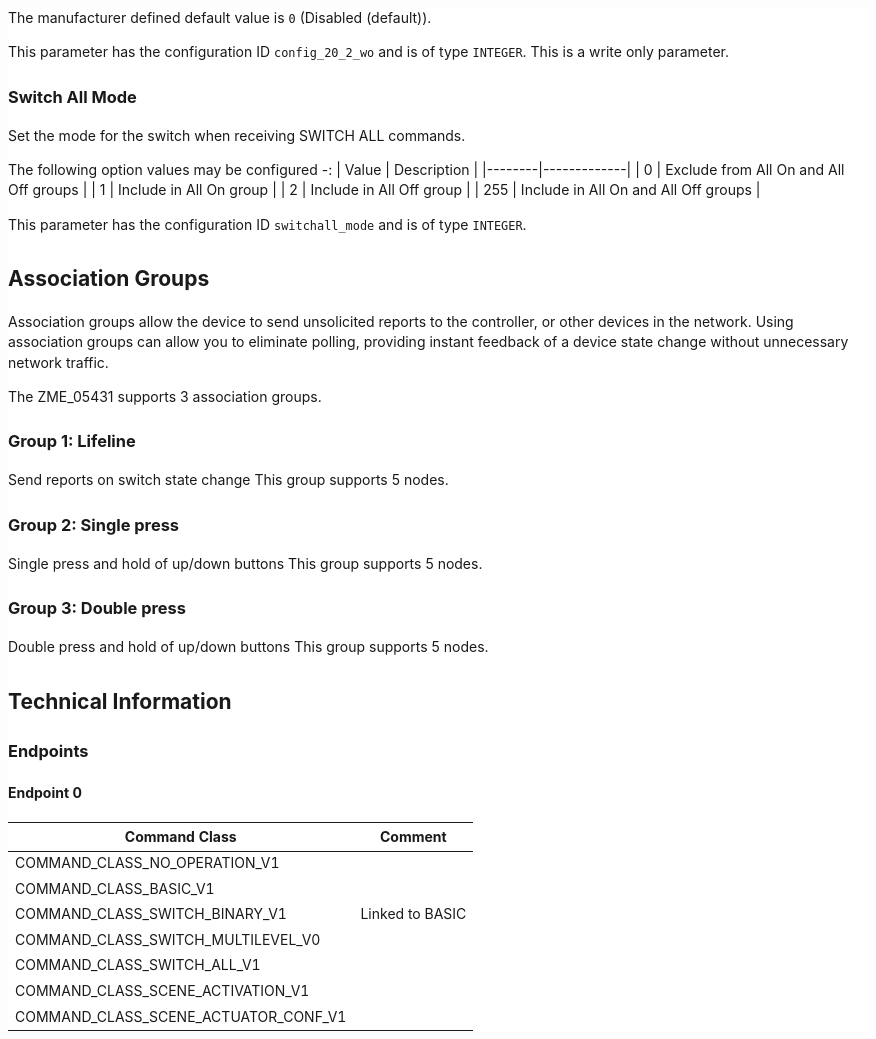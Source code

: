The manufacturer defined default value is ```0``` (Disabled (default)).

This parameter has the configuration ID ```config_20_2_wo``` and is of type ```INTEGER```.
This is a write only parameter.

### Switch All Mode

Set the mode for the switch when receiving SWITCH ALL commands.

The following option values may be configured -:
| Value  | Description |
|--------|-------------|
| 0 | Exclude from All On and All Off groups |
| 1 | Include in All On group |
| 2 | Include in All Off group |
| 255 | Include in All On and All Off groups |

This parameter has the configuration ID ```switchall_mode``` and is of type ```INTEGER```.


## Association Groups

Association groups allow the device to send unsolicited reports to the controller, or other devices in the network. Using association groups can allow you to eliminate polling, providing instant feedback of a device state change without unnecessary network traffic.

The ZME_05431 supports 3 association groups.

### Group 1: Lifeline

Send reports on switch state change
This group supports 5 nodes.

### Group 2: Single press

Single press and hold of up/down buttons
This group supports 5 nodes.

### Group 3: Double press

Double press and hold of up/down buttons
This group supports 5 nodes.

## Technical Information

### Endpoints

#### Endpoint 0

| Command Class | Comment |
|---------------|---------|
| COMMAND_CLASS_NO_OPERATION_V1| |
| COMMAND_CLASS_BASIC_V1| |
| COMMAND_CLASS_SWITCH_BINARY_V1| Linked to BASIC|
| COMMAND_CLASS_SWITCH_MULTILEVEL_V0| |
| COMMAND_CLASS_SWITCH_ALL_V1| |
| COMMAND_CLASS_SCENE_ACTIVATION_V1| |
| COMMAND_CLASS_SCENE_ACTUATOR_CONF_V1| |